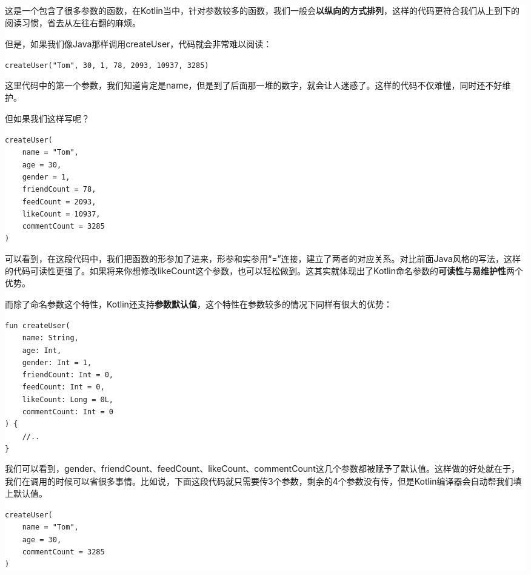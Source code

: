 这是一个包含了很多参数的函数，在Kotlin当中，针对参数较多的函数，我们一般会**以纵向的方式排列**，这样的代码更符合我们从上到下的阅读习惯，省去从左往右翻的麻烦。

但是，如果我们像Java那样调用createUser，代码就会非常难以阅读：

```plain
createUser("Tom", 30, 1, 78, 2093, 10937, 3285)

```

这里代码中的第一个参数，我们知道肯定是name，但是到了后面那一堆的数字，就会让人迷惑了。这样的代码不仅难懂，同时还不好维护。

但如果我们这样写呢？

```plain
createUser(
    name = "Tom",
    age = 30,
    gender = 1,
    friendCount = 78,
    feedCount = 2093,
    likeCount = 10937,
    commentCount = 3285
)

```

可以看到，在这段代码中，我们把函数的形参加了进来，形参和实参用“=”连接，建立了两者的对应关系。对比前面Java风格的写法，这样的代码可读性更强了。如果将来你想修改likeCount这个参数，也可以轻松做到。这其实就体现出了Kotlin命名参数的**可读性**与**易维护性**两个优势。

而除了命名参数这个特性，Kotlin还支持**参数默认值**，这个特性在参数较多的情况下同样有很大的优势：

```plain
fun createUser(
    name: String,
    age: Int,
    gender: Int = 1,
    friendCount: Int = 0,
    feedCount: Int = 0,
    likeCount: Long = 0L,
    commentCount: Int = 0
) {
    //..
}

```

我们可以看到，gender、friendCount、feedCount、likeCount、commentCount这几个参数都被赋予了默认值。这样做的好处就在于，我们在调用的时候可以省很多事情。比如说，下面这段代码就只需要传3个参数，剩余的4个参数没有传，但是Kotlin编译器会自动帮我们填上默认值。

```plain
createUser(
    name = "Tom",
    age = 30,
    commentCount = 3285
)

```

